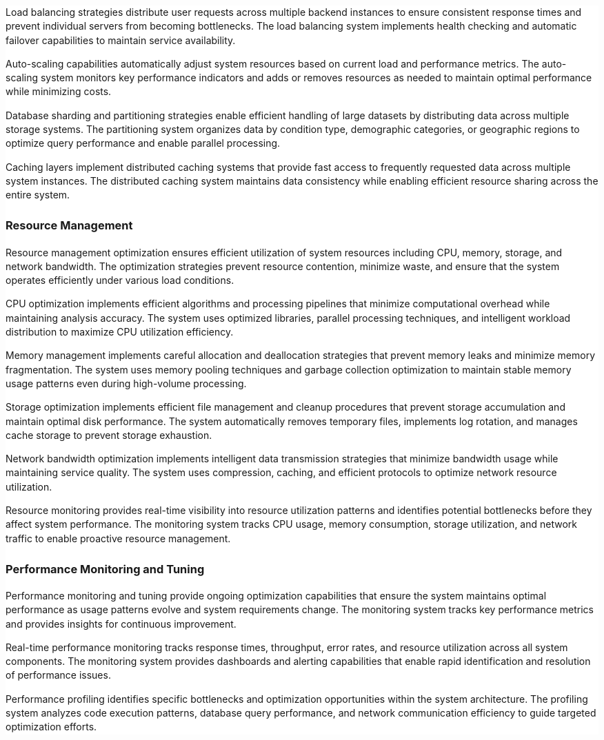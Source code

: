 Load balancing strategies distribute user requests across multiple backend instances to ensure consistent response times and prevent individual servers from becoming bottlenecks. The load balancing system implements health checking and automatic failover capabilities to maintain service availability.

Auto-scaling capabilities automatically adjust system resources based on current load and performance metrics. The auto-scaling system monitors key performance indicators and adds or removes resources as needed to maintain optimal performance while minimizing costs.

Database sharding and partitioning strategies enable efficient handling of large datasets by distributing data across multiple storage systems. The partitioning system organizes data by condition type, demographic categories, or geographic regions to optimize query performance and enable parallel processing.

Caching layers implement distributed caching systems that provide fast access to frequently requested data across multiple system instances. The distributed caching system maintains data consistency while enabling efficient resource sharing across the entire system.

### Resource Management

Resource management optimization ensures efficient utilization of system resources including CPU, memory, storage, and network bandwidth. The optimization strategies prevent resource contention, minimize waste, and ensure that the system operates efficiently under various load conditions.

CPU optimization implements efficient algorithms and processing pipelines that minimize computational overhead while maintaining analysis accuracy. The system uses optimized libraries, parallel processing techniques, and intelligent workload distribution to maximize CPU utilization efficiency.

Memory management implements careful allocation and deallocation strategies that prevent memory leaks and minimize memory fragmentation. The system uses memory pooling techniques and garbage collection optimization to maintain stable memory usage patterns even during high-volume processing.

Storage optimization implements efficient file management and cleanup procedures that prevent storage accumulation and maintain optimal disk performance. The system automatically removes temporary files, implements log rotation, and manages cache storage to prevent storage exhaustion.

Network bandwidth optimization implements intelligent data transmission strategies that minimize bandwidth usage while maintaining service quality. The system uses compression, caching, and efficient protocols to optimize network resource utilization.

Resource monitoring provides real-time visibility into resource utilization patterns and identifies potential bottlenecks before they affect system performance. The monitoring system tracks CPU usage, memory consumption, storage utilization, and network traffic to enable proactive resource management.

### Performance Monitoring and Tuning

Performance monitoring and tuning provide ongoing optimization capabilities that ensure the system maintains optimal performance as usage patterns evolve and system requirements change. The monitoring system tracks key performance metrics and provides insights for continuous improvement.

Real-time performance monitoring tracks response times, throughput, error rates, and resource utilization across all system components. The monitoring system provides dashboards and alerting capabilities that enable rapid identification and resolution of performance issues.

Performance profiling identifies specific bottlenecks and optimization opportunities within the system architecture. The profiling system analyzes code execution patterns, database query performance, and network communication efficiency to guide targeted optimization efforts.
